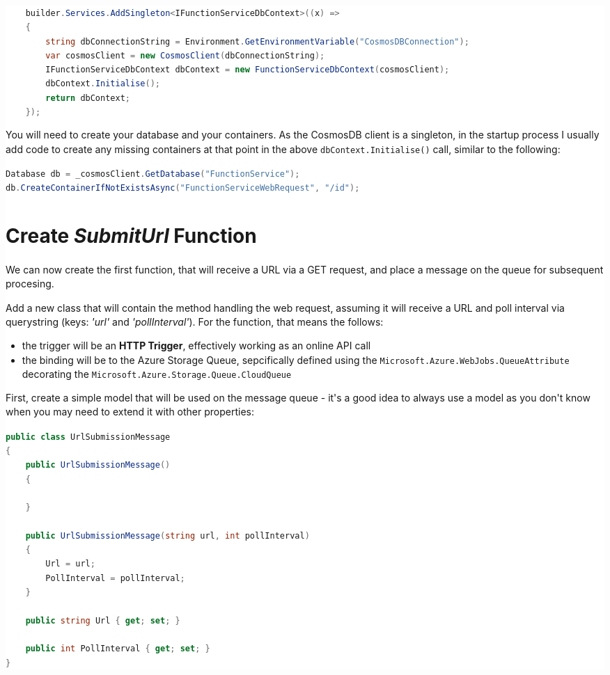 ```csharp
    builder.Services.AddSingleton<IFunctionServiceDbContext>((x) =>
    {
        string dbConnectionString = Environment.GetEnvironmentVariable("CosmosDBConnection");
        var cosmosClient = new CosmosClient(dbConnectionString);
        IFunctionServiceDbContext dbContext = new FunctionServiceDbContext(cosmosClient);
        dbContext.Initialise();
        return dbContext;
    });
```

You will need to create your database and your containers.  As the CosmosDB client is a singleton, in the startup 
process I usually add code to create any missing containers at that point in the above `dbContext.Initialise()` call, similar to the following:

```csharp
Database db = _cosmosClient.GetDatabase("FunctionService");
db.CreateContainerIfNotExistsAsync("FunctionServiceWebRequest", "/id");
```

# Create *SubmitUrl* Function

We can now create the first function, that will receive a URL via a GET request, and place a message on the queue for subsequent procesing.

Add a new class that will contain the method handling the web request, assuming it will receive a URL and poll interval via querystring (keys: *'url'* and *'pollInterval'*).  For the function, that means the follows:

- the trigger will be an **HTTP Trigger**, effectively working as an online API call
- the binding will be to the Azure Storage Queue, sepcifically defined using the `Microsoft.Azure.WebJobs.QueueAttribute` decorating the `Microsoft.Azure.Storage.Queue.CloudQueue`

First, create a simple model that will be used on the message queue - it's a good idea to always use a model as you don't know when you may need to extend it with other properties:

```csharp
public class UrlSubmissionMessage
{
    public UrlSubmissionMessage()
    {

    }

    public UrlSubmissionMessage(string url, int pollInterval)
    {
        Url = url;
        PollInterval = pollInterval;
    }

    public string Url { get; set; }

    public int PollInterval { get; set; }
}
```
